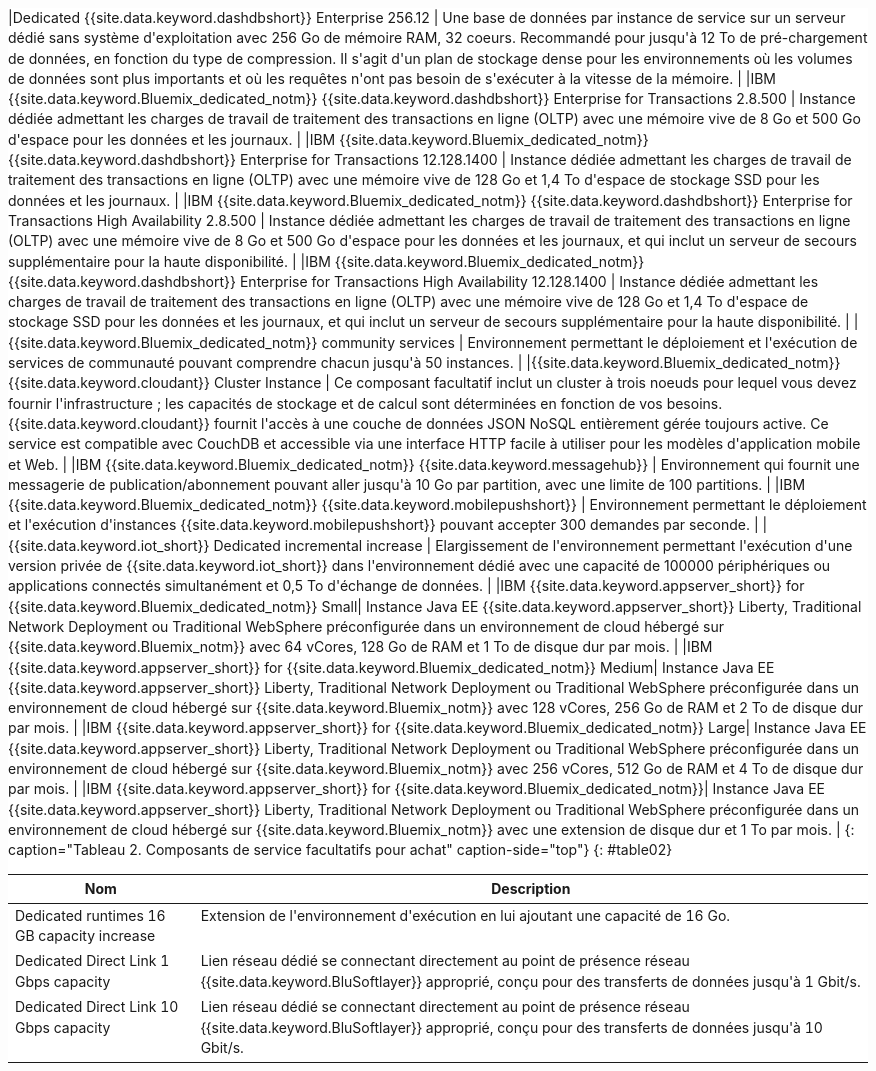 |Dedicated {{site.data.keyword.dashdbshort}} Enterprise 256.12  | Une base de données par instance de service sur un serveur dédié sans système d'exploitation avec 256 Go de mémoire RAM, 32 coeurs. Recommandé pour jusqu'à 12 To de pré-chargement de données, en fonction du type de compression. Il s'agit d'un plan de stockage dense pour les environnements où les volumes de données sont plus importants et où les requêtes n'ont pas besoin de s'exécuter à la vitesse de la mémoire. |
|IBM {{site.data.keyword.Bluemix_dedicated_notm}} {{site.data.keyword.dashdbshort}} Enterprise for Transactions 2.8.500 | Instance dédiée admettant les charges de travail de traitement des transactions en ligne (OLTP) avec une mémoire vive de 8 Go et 500 Go d'espace pour les données et les journaux. |
|IBM {{site.data.keyword.Bluemix_dedicated_notm}} {{site.data.keyword.dashdbshort}} Enterprise for Transactions 12.128.1400 | Instance dédiée admettant les charges de travail de traitement des transactions en ligne (OLTP) avec une mémoire vive de 128 Go et 1,4 To d'espace de stockage SSD pour les données et les journaux. |
|IBM {{site.data.keyword.Bluemix_dedicated_notm}} {{site.data.keyword.dashdbshort}} Enterprise for Transactions High Availability 2.8.500 | Instance dédiée admettant les charges de travail de traitement des transactions en ligne (OLTP) avec une mémoire vive de 8 Go et 500 Go d'espace pour les données et les journaux, et qui inclut un serveur de secours supplémentaire pour la haute disponibilité. |
|IBM {{site.data.keyword.Bluemix_dedicated_notm}} {{site.data.keyword.dashdbshort}} Enterprise for Transactions High Availability 12.128.1400 | Instance dédiée admettant les charges de travail de traitement des transactions en ligne (OLTP) avec une mémoire vive de 128 Go et 1,4 To d'espace de stockage SSD pour les données et les journaux, et qui inclut un serveur de secours supplémentaire pour la haute disponibilité. |
|{{site.data.keyword.Bluemix_dedicated_notm}} community services  | Environnement permettant le déploiement et l'exécution de services de communauté pouvant comprendre chacun jusqu'à 50 instances.  |
|{{site.data.keyword.Bluemix_dedicated_notm}} {{site.data.keyword.cloudant}} Cluster Instance | Ce composant facultatif inclut un cluster à trois noeuds pour lequel vous devez fournir l'infrastructure ; les capacités de stockage et de calcul sont déterminées en fonction de vos besoins. {{site.data.keyword.cloudant}} fournit l'accès à une couche de données JSON NoSQL entièrement gérée toujours active. Ce service est compatible avec CouchDB et accessible via une interface HTTP facile à utiliser pour les modèles d'application mobile et Web. |
|IBM {{site.data.keyword.Bluemix_dedicated_notm}} {{site.data.keyword.messagehub}} | Environnement qui fournit une messagerie de publication/abonnement pouvant aller jusqu'à 10 Go par partition, avec une limite de 100 partitions. |
|IBM {{site.data.keyword.Bluemix_dedicated_notm}} {{site.data.keyword.mobilepushshort}} | Environnement permettant le déploiement et l'exécution d'instances {{site.data.keyword.mobilepushshort}} pouvant accepter 300 demandes par seconde. |
|{{site.data.keyword.iot_short}} Dedicated incremental increase | Elargissement de l'environnement permettant l'exécution d'une version privée de {{site.data.keyword.iot_short}} dans l'environnement dédié avec une capacité de 100000 périphériques ou applications connectés simultanément et 0,5 To d'échange de données. |
|IBM {{site.data.keyword.appserver_short}} for {{site.data.keyword.Bluemix_dedicated_notm}} Small| Instance Java EE {{site.data.keyword.appserver_short}} Liberty, Traditional Network Deployment ou Traditional WebSphere préconfigurée dans un environnement de cloud hébergé sur {{site.data.keyword.Bluemix_notm}} avec 64 vCores, 128 Go de RAM et 1 To de disque dur par mois. |
|IBM {{site.data.keyword.appserver_short}} for {{site.data.keyword.Bluemix_dedicated_notm}} Medium| Instance Java EE  {{site.data.keyword.appserver_short}} Liberty, Traditional Network Deployment ou Traditional WebSphere préconfigurée dans un environnement de cloud hébergé sur {{site.data.keyword.Bluemix_notm}} avec 128 vCores, 256 Go de RAM et 2 To de disque dur par mois. |
|IBM {{site.data.keyword.appserver_short}} for {{site.data.keyword.Bluemix_dedicated_notm}} Large| Instance Java EE {{site.data.keyword.appserver_short}} Liberty, Traditional Network Deployment ou Traditional WebSphere préconfigurée dans un environnement de cloud hébergé sur {{site.data.keyword.Bluemix_notm}} avec 256 vCores, 512 Go de RAM et 4 To de disque dur par mois. |
|IBM {{site.data.keyword.appserver_short}} for {{site.data.keyword.Bluemix_dedicated_notm}}| Instance Java EE {{site.data.keyword.appserver_short}} Liberty, Traditional Network Deployment ou Traditional WebSphere préconfigurée dans un environnement de cloud hébergé sur {{site.data.keyword.Bluemix_notm}} avec une extension de disque dur et 1 To par mois. |
{: caption="Tableau 2. Composants de service facultatifs pour achat" caption-side="top"}
{: #table02}



| **Nom**            | **Description** |
|-------------------|-------------------|
|Dedicated runtimes 16 GB capacity increase  | Extension de l'environnement d'exécution en lui ajoutant une capacité de 16 Go. |
|Dedicated Direct Link 1 Gbps capacity | Lien réseau dédié se connectant directement au point de présence réseau {{site.data.keyword.BluSoftlayer}} approprié, conçu pour des transferts de données jusqu'à 1 Gbit/s. |
|Dedicated Direct Link 10 Gbps capacity | Lien réseau dédié se connectant directement au point de présence réseau {{site.data.keyword.BluSoftlayer}} approprié, conçu pour des transferts de données jusqu'à 10 Gbit/s. |